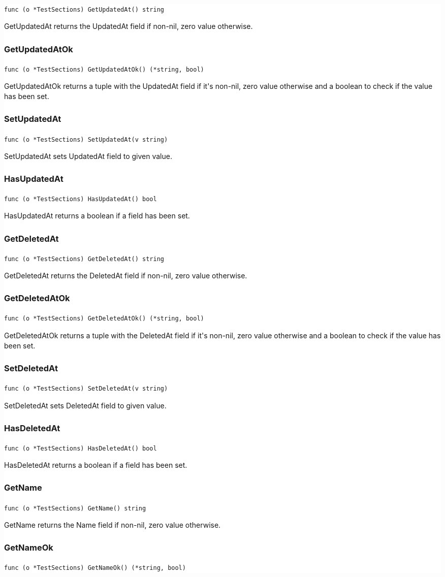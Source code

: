 `func (o *TestSections) GetUpdatedAt() string`

GetUpdatedAt returns the UpdatedAt field if non-nil, zero value otherwise.

### GetUpdatedAtOk

`func (o *TestSections) GetUpdatedAtOk() (*string, bool)`

GetUpdatedAtOk returns a tuple with the UpdatedAt field if it's non-nil, zero value otherwise
and a boolean to check if the value has been set.

### SetUpdatedAt

`func (o *TestSections) SetUpdatedAt(v string)`

SetUpdatedAt sets UpdatedAt field to given value.

### HasUpdatedAt

`func (o *TestSections) HasUpdatedAt() bool`

HasUpdatedAt returns a boolean if a field has been set.

### GetDeletedAt

`func (o *TestSections) GetDeletedAt() string`

GetDeletedAt returns the DeletedAt field if non-nil, zero value otherwise.

### GetDeletedAtOk

`func (o *TestSections) GetDeletedAtOk() (*string, bool)`

GetDeletedAtOk returns a tuple with the DeletedAt field if it's non-nil, zero value otherwise
and a boolean to check if the value has been set.

### SetDeletedAt

`func (o *TestSections) SetDeletedAt(v string)`

SetDeletedAt sets DeletedAt field to given value.

### HasDeletedAt

`func (o *TestSections) HasDeletedAt() bool`

HasDeletedAt returns a boolean if a field has been set.

### GetName

`func (o *TestSections) GetName() string`

GetName returns the Name field if non-nil, zero value otherwise.

### GetNameOk

`func (o *TestSections) GetNameOk() (*string, bool)`
